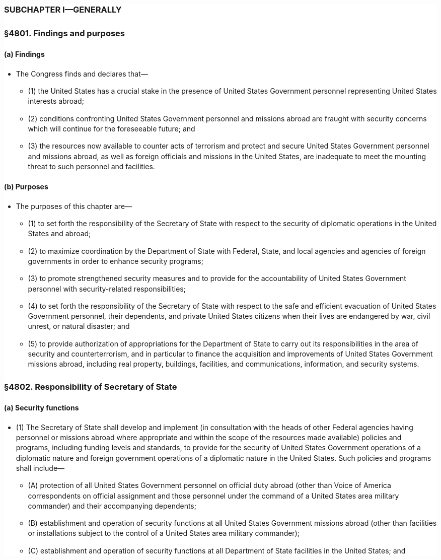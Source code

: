 ### SUBCHAPTER I—GENERALLY

### §4801. Findings and purposes
#### (a) Findings
* The Congress finds and declares that—

  * (1) the United States has a crucial stake in the presence of United States Government personnel representing United States interests abroad;

  * (2) conditions confronting United States Government personnel and missions abroad are fraught with security concerns which will continue for the foreseeable future; and

  * (3) the resources now available to counter acts of terrorism and protect and secure United States Government personnel and missions abroad, as well as foreign officials and missions in the United States, are inadequate to meet the mounting threat to such personnel and facilities.

#### (b) Purposes
* The purposes of this chapter are—

  * (1) to set forth the responsibility of the Secretary of State with respect to the security of diplomatic operations in the United States and abroad;

  * (2) to maximize coordination by the Department of State with Federal, State, and local agencies and agencies of foreign governments in order to enhance security programs;

  * (3) to promote strengthened security measures and to provide for the accountability of United States Government personnel with security-related responsibilities;

  * (4) to set forth the responsibility of the Secretary of State with respect to the safe and efficient evacuation of United States Government personnel, their dependents, and private United States citizens when their lives are endangered by war, civil unrest, or natural disaster; and

  * (5) to provide authorization of appropriations for the Department of State to carry out its responsibilities in the area of security and counterterrorism, and in particular to finance the acquisition and improvements of United States Government missions abroad, including real property, buildings, facilities, and communications, information, and security systems.

### §4802. Responsibility of Secretary of State
#### (a) Security functions
* (1) The Secretary of State shall develop and implement (in consultation with the heads of other Federal agencies having personnel or missions abroad where appropriate and within the scope of the resources made available) policies and programs, including funding levels and standards, to provide for the security of United States Government operations of a diplomatic nature and foreign government operations of a diplomatic nature in the United States. Such policies and programs shall include—

  * (A) protection of all United States Government personnel on official duty abroad (other than Voice of America correspondents on official assignment and those personnel under the command of a United States area military commander) and their accompanying dependents;

  * (B) establishment and operation of security functions at all United States Government missions abroad (other than facilities or installations subject to the control of a United States area military commander);

  * (C) establishment and operation of security functions at all Department of State facilities in the United States; and
